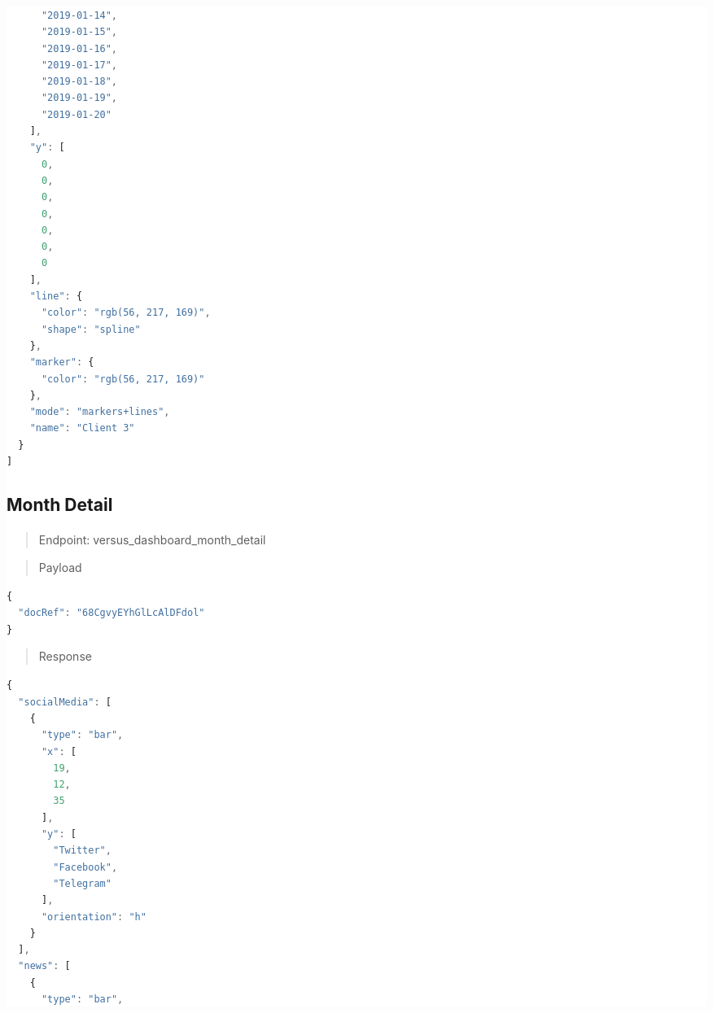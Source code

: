 ``` javascript
      "2019-01-14",
      "2019-01-15",
      "2019-01-16",
      "2019-01-17",
      "2019-01-18",
      "2019-01-19",
      "2019-01-20"
    ],
    "y": [
      0,
      0,
      0,
      0,
      0,
      0,
      0
    ],
    "line": {
      "color": "rgb(56, 217, 169)",
      "shape": "spline"
    },
    "marker": {
      "color": "rgb(56, 217, 169)"
    },
    "mode": "markers+lines",
    "name": "Client 3"
  }
]
```

## Month Detail

> Endpoint: versus_dashboard_month_detail

> Payload

``` javascript
{
  "docRef": "68CgvyEYhGlLcAlDFdol"
}
```

> Response

``` javascript
{
  "socialMedia": [
    {
      "type": "bar",
      "x": [
        19,
        12,
        35
      ],
      "y": [
        "Twitter",
        "Facebook",
        "Telegram"
      ],
      "orientation": "h"
    }
  ],
  "news": [
    {
      "type": "bar",
```